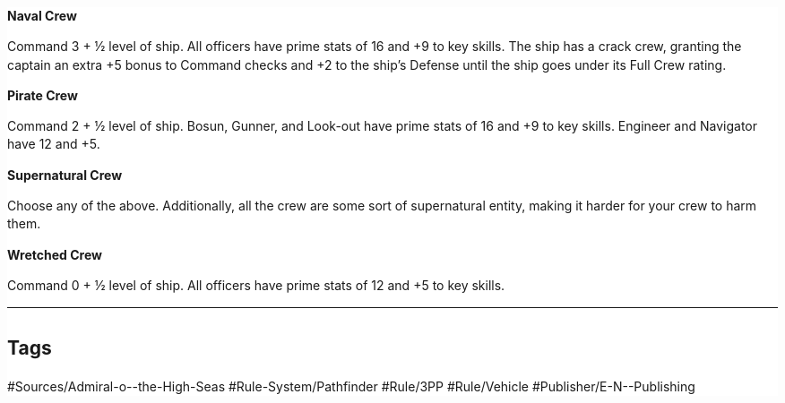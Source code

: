 **Naval Crew**

Command 3 + ½ level of ship. All officers have prime stats of 16 and +9 to key skills. The ship has a crack crew, granting the captain an extra +5 bonus to Command checks and +2 to the ship’s Defense until the ship goes under its Full Crew rating.

**Pirate Crew**

Command 2 + ½ level of ship. Bosun, Gunner, and Look-out have prime stats of 16 and +9 to key skills. Engineer and Navigator have 12 and +5.

**Supernatural Crew**

Choose any of the above. Additionally, all the crew are some sort of supernatural entity, making it harder for your crew to harm them.

**Wretched Crew**

Command 0 + ½ level of ship. All officers have prime stats of 12 and +5 to key skills.


---
## Tags
#Sources/Admiral-o--the-High-Seas #Rule-System/Pathfinder #Rule/3PP #Rule/Vehicle #Publisher/E-N--Publishing

